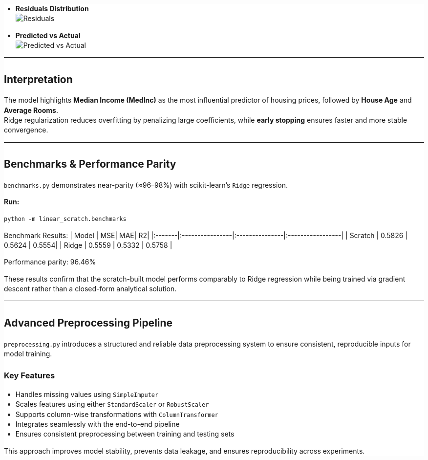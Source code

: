 - **Residuals Distribution**  
  ![Residuals](notebooks/images/residuals.png)

- **Predicted vs Actual**  
  ![Predicted vs Actual](notebooks/images/predicted_vs_actual.png)

---

## Interpretation

The model highlights **Median Income (MedInc)** as the most influential predictor of housing prices, followed by **House Age** and **Average Rooms**.  
Ridge regularization reduces overfitting by penalizing large coefficients, while **early stopping** ensures faster and more stable convergence.

---

## Benchmarks & Performance Parity
`benchmarks.py` demonstrates near-parity (≈96–98%) with scikit-learn’s `Ridge` regression.

**Run:**
```
python -m linear_scratch.benchmarks
```

Benchmark Results:
| Model | MSE| MAE| R2|
|:-------|:----------------|:---------------|:-----------------|
| Scratch  | 0.5826 | 0.5624 | 0.5554| 
| Ridge    | 0.5559 | 0.5332 | 0.5758 | 

Performance parity: 96.46%

These results confirm that the scratch-built model performs comparably to Ridge regression while being trained via gradient descent rather than a closed-form analytical solution.

---

## Advanced Preprocessing Pipeline

`preprocessing.py` introduces a structured and reliable data preprocessing system to ensure consistent, reproducible inputs for model training.

### Key Features
- Handles missing values using `SimpleImputer`
- Scales features using either `StandardScaler` or `RobustScaler`
- Supports column-wise transformations with `ColumnTransformer`
- Integrates seamlessly with the end-to-end pipeline
- Ensures consistent preprocessing between training and testing sets

This approach improves model stability, prevents data leakage, and ensures reproducibility across experiments.
